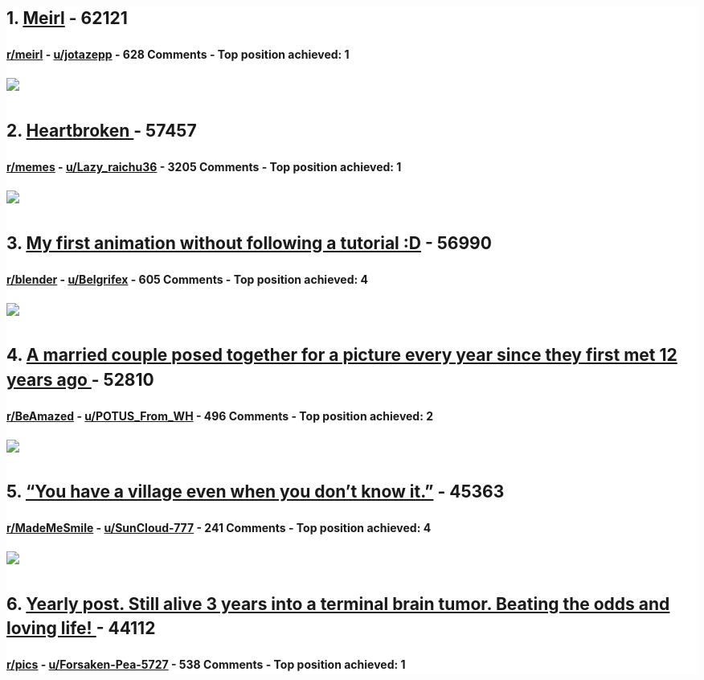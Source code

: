 ## 1. [Meirl](http://reddit.com/r/meirl/comments/1gsvwm1/meirl/) - 62121
#### [r/meirl](http://reddit.com/r/meirl) - [u/jotazepp](http://reddit.com/u/jotazepp) - 628 Comments - Top position achieved: 1

<a href="https://i.redd.it/ymjfzhi0nb1e1.png"><img src="https://a.thumbs.redditmedia.com/e-jsksCmE5U9wG0h96DvFx-uGYQooXHCAZRNs_C8RF8.jpg"></img></a>

## 2. [Heartbroken ](http://reddit.com/r/memes/comments/1gsgepj/heartbroken/) - 57457
#### [r/memes](http://reddit.com/r/memes) - [u/Lazy_raichu36](http://reddit.com/u/Lazy_raichu36) - 3205 Comments - Top position achieved: 1

<a href="https://i.redd.it/th8lbp6v971e1.jpeg"><img src="spoiler"></img></a>

## 3. [My first animation without following a tutorial :D](http://reddit.com/r/blender/comments/1gsit1h/my_first_animation_without_following_a_tutorial_d/) - 56990
#### [r/blender](http://reddit.com/r/blender) - [u/Belgrifex](http://reddit.com/u/Belgrifex) - 605 Comments - Top position achieved: 4

<a href="https://v.redd.it/u120i0af281e1"><img src="https://external-preview.redd.it/MHdqNzhpN2YyODFlMZ-oOH3S0V7Gjgi19mhfbFQCN9cYcdwXGQd5dFVlEK7O.png?width=140&amp;height=105&amp;crop=140:105,smart&amp;format=jpg&amp;v=enabled&amp;lthumb=true&amp;s=8a9ce3a2efb84bcda8a7ec588722f2b8eb5db296"></img></a>

## 4. [A married couple posed together for a picture every year since they first met 12 years ago ](http://reddit.com/r/BeAmazed/comments/1gsuvcc/a_married_couple_posed_together_for_a_picture/) - 52810
#### [r/BeAmazed](http://reddit.com/r/BeAmazed) - [u/POTUS_From_WH](http://reddit.com/u/POTUS_From_WH) - 496 Comments - Top position achieved: 2

<a href="https://www.reddit.com/gallery/1gsuvcc"><img src="https://a.thumbs.redditmedia.com/af5N1nRrqm3ajpMtLdI2zRqTz-YvQf1D5AtzkKsGgG0.jpg"></img></a>

## 5. [“You have a village even when you don’t know it.”](http://reddit.com/r/MadeMeSmile/comments/1gsstsm/you_have_a_village_even_when_you_dont_know_it/) - 45363
#### [r/MadeMeSmile](http://reddit.com/r/MadeMeSmile) - [u/SunCloud-777](http://reddit.com/u/SunCloud-777) - 241 Comments - Top position achieved: 4

<a href="https://i.redd.it/qzabmyxqxa1e1.jpeg"><img src="https://a.thumbs.redditmedia.com/LCVpLHaouXG2Xu7Le4I4uQ-Z15LeSMmhq2w_N373vH8.jpg"></img></a>

## 6. [Yearly post. Still alive 3 years into a terminal brain tumor. Beating the odds and loving life! ](http://reddit.com/r/pics/comments/1gt0p49/yearly_post_still_alive_3_years_into_a_terminal/) - 44112
#### [r/pics](http://reddit.com/r/pics) - [u/Forsaken-Pea-5727](http://reddit.com/u/Forsaken-Pea-5727) - 538 Comments - Top position achieved: 1
